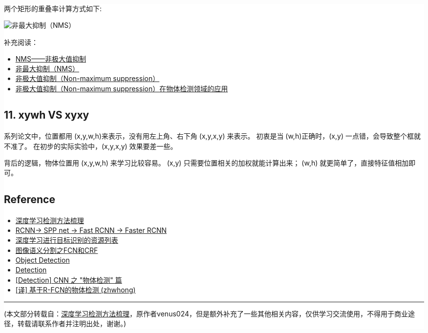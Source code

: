 两个矩形的重叠率计算方式如下:

![非最大抑制（NMS）](NMS_2.png)

补充阅读：

- [NMS——非极大值抑制](http://blog.csdn.net/shuzfan/article/details/52711706)
- [非最大抑制（NMS）](http://blog.csdn.net/pb09013037/article/details/45621757)
- [非极大值抑制（Non-maximum suppression）](http://blog.163.com/yuyang_tech/blog/static/2160500832016026444987/)
- [非极大值抑制（Non-maximum suppression）在物体检测领域的应用](http://blog.csdn.net/pb09013037/article/details/45477591)

## 11. xywh VS xyxy

系列论文中，位置都用 (x,y,w,h)来表示，没有用左上角、右下角 (x,y,x,y) 来表示。
初衷是当 (w,h)正确时，(x,y) 一点错，会导致整个框就不准了。
在初步的实际实验中，(x,y,x,y) 效果要差一些。

背后的逻辑，物体位置用 (x,y,w,h) 来学习比较容易。
(x,y) 只需要位置相关的加权就能计算出来；
(w,h) 就更简单了，直接特征值相加即可。

## Reference

- [深度学习检测方法梳理](http://www.cnblogs.com/venus024/p/5590044.html)
- [RCNN-> SPP net -> Fast RCNN -> Faster RCNN](https://zhuanlan.zhihu.com/p/25600546)
- [深度学习进行目标识别的资源列表](http://blog.csdn.net/j_study/article/details/51188704)
- [图像语义分割之FCN和CRF](http://blog.csdn.net/u012759136/article/details/52434826#t9)
- [Object Detection](https://handong1587.github.io/deep_learning/2015/10/09/object-detection.html)
- [Detection](http://www.cosmosshadow.com/ml/%E5%BA%94%E7%94%A8/2015/12/07/%E7%89%A9%E4%BD%93%E6%A3%80%E6%B5%8B.html)
- [[Detection] CNN 之 "物体检测" 篇](http://www.jianshu.com/p/067f6a989d31)
- [[译] 基于R-FCN的物体检测 (zhwhong)](http://www.jianshu.com/p/db1b74770e52)

---

(本文部分转载自：[深度学习检测方法梳理](http://www.cnblogs.com/venus024/p/5590044.html)，原作者venus024，但是额外补充了一些其他相关内容，仅供学习交流使用，不得用于商业途径，转载请联系作者并注明出处，谢谢。)
